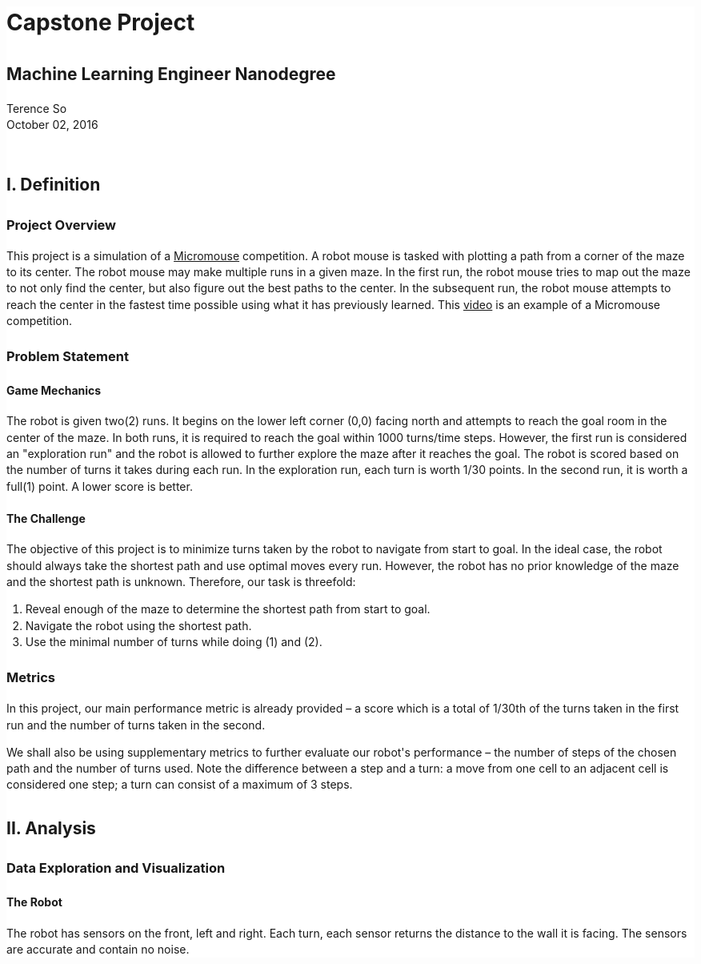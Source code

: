 # Capstone Project
## Machine Learning Engineer Nanodegree

Terence So  
October 02, 2016
<br>
<br>

## I. Definition
### Project Overview
This project is a simulation of a [Micromouse](https://en.wikipedia.org/wiki/Micromouse) competition. A robot mouse is tasked with plotting a path from a corner of the maze to its center. The robot mouse may make multiple runs in a given maze. In the first run, the robot mouse tries to map out the maze to not only find the center, but also figure out the best paths to the center. In the subsequent run, the robot mouse attempts to reach the center in the fastest time possible using what it has previously learned. This [video](https://www.youtube.com/watch?v=0JCsRpcrk3s) is an example of a Micromouse competition.

### Problem Statement
#### Game Mechanics
The robot is given two(2) runs. It begins on the lower left corner (0,0) facing north and attempts to reach the goal room in the center of the maze. In both runs, it is required to reach the goal within 1000 turns/time steps. However, the first run is considered an "exploration run" and the robot is allowed to further explore the maze after it reaches the goal. The robot is scored based on the number of turns it takes during each run. In the exploration run, each turn is worth 1/30 points. In the second run, it is worth a full(1) point. A lower score is better.

#### The Challenge
The objective of this project is to minimize turns taken by the robot to navigate from start to goal. In the ideal case, the robot should always take the shortest path and use optimal moves every run. However, the robot has no prior knowledge of the maze and the shortest path is unknown. Therefore, our task is threefold:
1. Reveal enough of the maze to determine the shortest path from start to goal.
2. Navigate the robot using the shortest path.
3. Use the minimal number of turns while doing (1) and (2).

### Metrics
In this project, our main performance metric is already provided – a score which is a total of 1/30th of the turns taken in the first run and the number of turns taken in the second.

We shall also be using supplementary metrics to further evaluate our robot's performance – the number of steps of the chosen path and the number of turns used. Note the difference between a step and a turn: a move from one cell to an adjacent cell is considered one step; a turn can consist of a maximum of 3 steps.
<div style="page-break-after: always;"></div>

## II. Analysis
### Data Exploration and Visualization
#### The Robot
The robot has sensors on the front, left and right. Each turn, each sensor returns the distance to the wall it is facing. The sensors are accurate and contain no noise.
